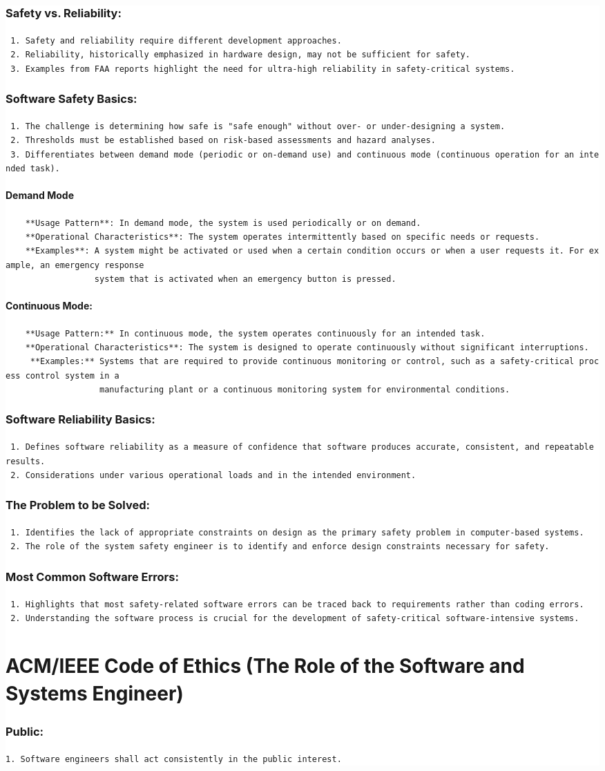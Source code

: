   ### Safety vs. Reliability:
     1. Safety and reliability require different development approaches.
     2. Reliability, historically emphasized in hardware design, may not be sufficient for safety.
     3. Examples from FAA reports highlight the need for ultra-high reliability in safety-critical systems.

  ### Software Safety Basics:
     1. The challenge is determining how safe is "safe enough" without over- or under-designing a system.
     2. Thresholds must be established based on risk-based assessments and hazard analyses.
     3. Differentiates between demand mode (periodic or on-demand use) and continuous mode (continuous operation for an intended task).
        
   #### Demand Mode
        **Usage Pattern**: In demand mode, the system is used periodically or on demand.
        **Operational Characteristics**: The system operates intermittently based on specific needs or requests.
        **Examples**: A system might be activated or used when a certain condition occurs or when a user requests it. For example, an emergency response
                      system that is activated when an emergency button is pressed.
  #### Continuous Mode:
        **Usage Pattern:** In continuous mode, the system operates continuously for an intended task.
        **Operational Characteristics**: The system is designed to operate continuously without significant interruptions.
         **Examples:** Systems that are required to provide continuous monitoring or control, such as a safety-critical process control system in a
                       manufacturing plant or a continuous monitoring system for environmental conditions.
      
  ### Software Reliability Basics:
     1. Defines software reliability as a measure of confidence that software produces accurate, consistent, and repeatable results.
     2. Considerations under various operational loads and in the intended environment.

  ### The Problem to be Solved:
     1. Identifies the lack of appropriate constraints on design as the primary safety problem in computer-based systems.
     2. The role of the system safety engineer is to identify and enforce design constraints necessary for safety.

  ### Most Common Software Errors:
     1. Highlights that most safety-related software errors can be traced back to requirements rather than coding errors.
     2. Understanding the software process is crucial for the development of safety-critical software-intensive systems.

# ACM/IEEE Code of Ethics (The Role of the Software and Systems Engineer)
  ### Public: 
    1. Software engineers shall act consistently in the public interest.
     